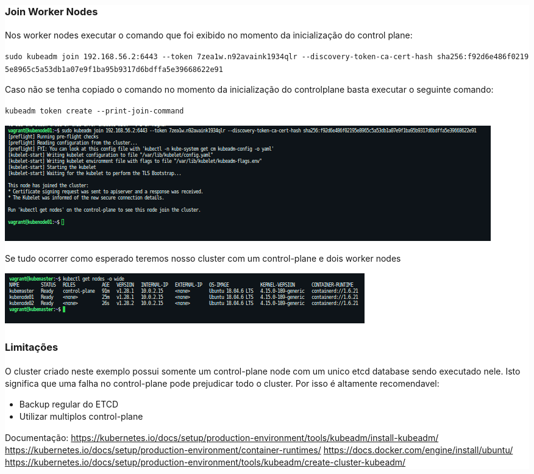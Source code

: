 ### Join Worker Nodes

Nos worker nodes executar o comando que foi exibido no momento da inicialização do control plane:

`sudo kubeadm join 192.168.56.2:6443 --token 7zea1w.n92avaink1934qlr --discovery-token-ca-cert-hash sha256:f92d6e486f02195e8965c5a53db1a07e9f1ba95b9317d6bdffa5e39668622e91`

Caso não se tenha copiado o comando no momento da inicialização do controlplane basta executar o seguinte comando:

`kubeadm token create --print-join-command`

<img src="./img/kubeadm_join.png"/>

Se tudo ocorrer como esperado teremos nosso cluster com um control-plane e dois worker nodes

<img src="./img/get_nodes.png"/>

### Limitações

O cluster criado neste exemplo possui somente um control-plane node com um unico etcd database sendo executado nele. Isto significa que uma falha no control-plane pode prejudicar todo o cluster. Por isso é altamente recomendavel:

- Backup regular do ETCD
- Utilizar multiplos control-plane

Documentação:
https://kubernetes.io/docs/setup/production-environment/tools/kubeadm/install-kubeadm/
https://kubernetes.io/docs/setup/production-environment/container-runtimes/
https://docs.docker.com/engine/install/ubuntu/
https://kubernetes.io/docs/setup/production-environment/tools/kubeadm/create-cluster-kubeadm/
